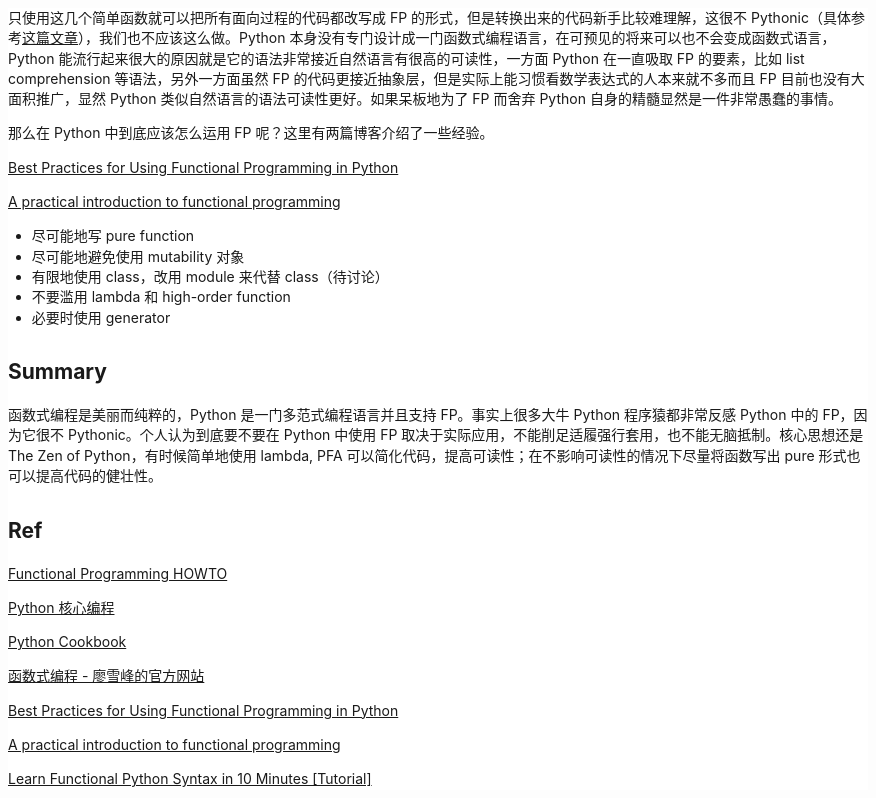只使用这几个简单函数就可以把所有面向过程的代码都改写成 FP 的形式，但是转换出来的代码新手比较难理解，这很不 Pythonic（具体参考[这篇文章][article1]），我们也不应该这么做。Python 本身没有专门设计成一门函数式编程语言，在可预见的将来可以也不会变成函数式语言，Python 能流行起来很大的原因就是它的语法非常接近自然语言有很高的可读性，一方面 Python 在一直吸取 FP 的要素，比如 list comprehension 等语法，另外一方面虽然 FP 的代码更接近抽象层，但是实际上能习惯看数学表达式的人本来就不多而且 FP 目前也没有大面积推广，显然 Python 类似自然语言的语法可读性更好。如果呆板地为了 FP 而舍弃 Python 自身的精髓显然是一件非常愚蠢的事情。

那么在 Python 中到底应该怎么运用 FP 呢？这里有两篇博客介绍了一些经验。

[Best Practices for Using Functional Programming in Python][article2]

[A practical introduction to functional programming][article3]

+ 尽可能地写 pure function
+ 尽可能地避免使用 mutability 对象
+ 有限地使用 class，改用 module 来代替 class（待讨论）
+ 不要滥用 lambda 和 high-order function
+ 必要时使用 generator

[article1]: https://debugtalk.com/post/python-functional-programming-getting-started/
[article2]: https://kite.com/blog/python/functional-programming/
[article3]: https://maryrosecook.com/blog/post/a-practical-introduction-to-functional-programming

## Summary

函数式编程是美丽而纯粹的，Python 是一门多范式编程语言并且支持 FP。事实上很多大牛 Python 程序猿都非常反感 Python 中的 FP，因为它很不 Pythonic。个人认为到底要不要在 Python 中使用 FP 取决于实际应用，不能削足适履强行套用，也不能无脑抵制。核心思想还是 The Zen of Python，有时候简单地使用 lambda, PFA 可以简化代码，提高可读性；在不影响可读性的情况下尽量将函数写出 pure 形式也可以提高代码的健壮性。

## Ref

[Functional Programming HOWTO](https://docs.python.org/3/howto/functional.html)

[Python 核心编程](https://book.douban.com/subject/3112503/)

[Python Cookbook](https://book.douban.com/subject/26381341/)

[函数式编程 - 廖雪峰的官方网站](https://www.liaoxuefeng.com/wiki/1016959663602400/1017328525009056)

[Best Practices for Using Functional Programming in Python][article2]

[A practical introduction to functional programming][article3]

[Learn Functional Python Syntax in 10 Minutes [Tutorial]](https://hackernoon.com/learn-functional-python-in-10-minutes-to-2d1651dece6f)

